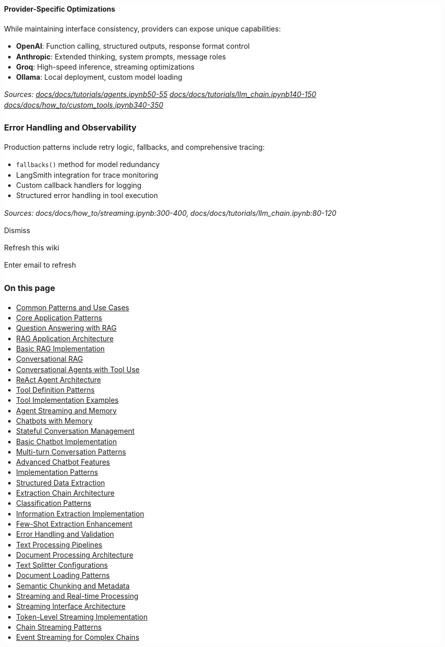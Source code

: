 #### Provider-Specific Optimizations

While maintaining interface consistency, providers can expose unique capabilities:

* **OpenAI**: Function calling, structured outputs, response format control
* **Anthropic**: Extended thinking, system prompts, message roles
* **Groq**: High-speed inference, streaming optimizations
* **Ollama**: Local deployment, custom model loading

*Sources: [docs/docs/tutorials/agents.ipynb50-55](https://github.com/langchain-ai/langchain/blob/54ea6205/docs/docs/tutorials/agents.ipynb#L50-L55) [docs/docs/tutorials/llm\_chain.ipynb140-150](https://github.com/langchain-ai/langchain/blob/54ea6205/docs/docs/tutorials/llm_chain.ipynb#L140-L150) [docs/docs/how\_to/custom\_tools.ipynb340-350](https://github.com/langchain-ai/langchain/blob/54ea6205/docs/docs/how_to/custom_tools.ipynb#L340-L350)*

### Error Handling and Observability

Production patterns include retry logic, fallbacks, and comprehensive tracing:

* `fallbacks()` method for model redundancy
* LangSmith integration for trace monitoring
* Custom callback handlers for logging
* Structured error handling in tool execution

*Sources: docs/docs/how\_to/streaming.ipynb:300-400, docs/docs/tutorials/llm\_chain.ipynb:80-120*

Dismiss

Refresh this wiki

Enter email to refresh

### On this page

* [Common Patterns and Use Cases](#common-patterns-and-use-cases)
* [Core Application Patterns](#core-application-patterns)
* [Question Answering with RAG](#question-answering-with-rag)
* [RAG Application Architecture](#rag-application-architecture)
* [Basic RAG Implementation](#basic-rag-implementation)
* [Conversational RAG](#conversational-rag)
* [Conversational Agents with Tool Use](#conversational-agents-with-tool-use)
* [ReAct Agent Architecture](#react-agent-architecture)
* [Tool Definition Patterns](#tool-definition-patterns)
* [Tool Implementation Examples](#tool-implementation-examples)
* [Agent Streaming and Memory](#agent-streaming-and-memory)
* [Chatbots with Memory](#chatbots-with-memory)
* [Stateful Conversation Management](#stateful-conversation-management)
* [Basic Chatbot Implementation](#basic-chatbot-implementation)
* [Multi-turn Conversation Patterns](#multi-turn-conversation-patterns)
* [Advanced Chatbot Features](#advanced-chatbot-features)
* [Implementation Patterns](#implementation-patterns)
* [Structured Data Extraction](#structured-data-extraction)
* [Extraction Chain Architecture](#extraction-chain-architecture)
* [Classification Patterns](#classification-patterns)
* [Information Extraction Implementation](#information-extraction-implementation)
* [Few-Shot Extraction Enhancement](#few-shot-extraction-enhancement)
* [Error Handling and Validation](#error-handling-and-validation)
* [Text Processing Pipelines](#text-processing-pipelines)
* [Document Processing Architecture](#document-processing-architecture)
* [Text Splitter Configurations](#text-splitter-configurations)
* [Document Loading Patterns](#document-loading-patterns)
* [Semantic Chunking and Metadata](#semantic-chunking-and-metadata)
* [Streaming and Real-time Processing](#streaming-and-real-time-processing)
* [Streaming Interface Architecture](#streaming-interface-architecture)
* [Token-Level Streaming Implementation](#token-level-streaming-implementation)
* [Chain Streaming Patterns](#chain-streaming-patterns)
* [Event Streaming for Complex Chains](#event-streaming-for-complex-chains)